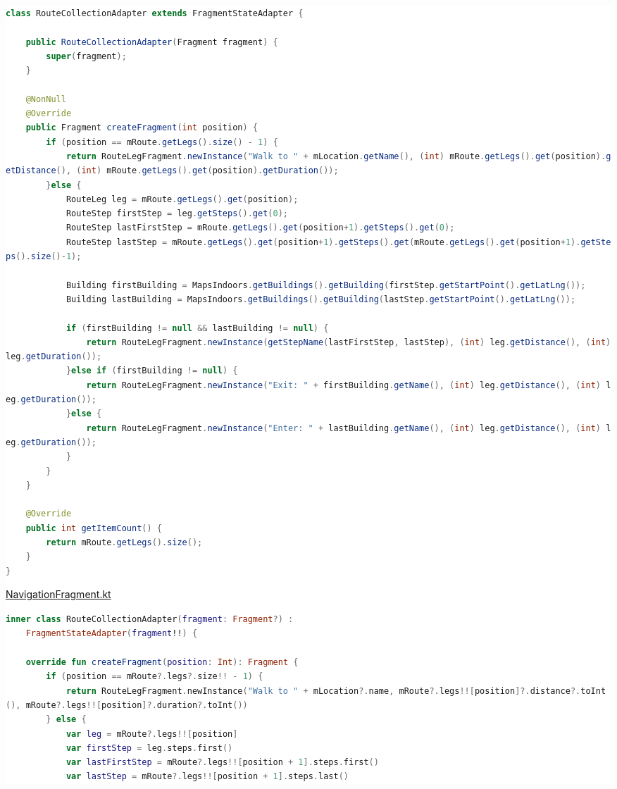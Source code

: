 ```java
class RouteCollectionAdapter extends FragmentStateAdapter {

    public RouteCollectionAdapter(Fragment fragment) {
        super(fragment);
    }

    @NonNull
    @Override
    public Fragment createFragment(int position) {
        if (position == mRoute.getLegs().size() - 1) {
            return RouteLegFragment.newInstance("Walk to " + mLocation.getName(), (int) mRoute.getLegs().get(position).getDistance(), (int) mRoute.getLegs().get(position).getDuration());
        }else {
            RouteLeg leg = mRoute.getLegs().get(position);
            RouteStep firstStep = leg.getSteps().get(0);
            RouteStep lastFirstStep = mRoute.getLegs().get(position+1).getSteps().get(0);
            RouteStep lastStep = mRoute.getLegs().get(position+1).getSteps().get(mRoute.getLegs().get(position+1).getSteps().size()-1);

            Building firstBuilding = MapsIndoors.getBuildings().getBuilding(firstStep.getStartPoint().getLatLng());
            Building lastBuilding = MapsIndoors.getBuildings().getBuilding(lastStep.getStartPoint().getLatLng());

            if (firstBuilding != null && lastBuilding != null) {
                return RouteLegFragment.newInstance(getStepName(lastFirstStep, lastStep), (int) leg.getDistance(), (int) leg.getDuration());
            }else if (firstBuilding != null) {
                return RouteLegFragment.newInstance("Exit: " + firstBuilding.getName(), (int) leg.getDistance(), (int) leg.getDuration());
            }else {
                return RouteLegFragment.newInstance("Enter: " + lastBuilding.getName(), (int) leg.getDistance(), (int) leg.getDuration());
            }
        }
    }

    @Override
    public int getItemCount() {
        return mRoute.getLegs().size();
    }
}
```

</mi-tab-panel>
<mi-tab-panel id="kotlin">
<a href="https://github.com/MapsPeople/MapsIndoors-Getting-Started-Android-Kotlin/blob/advanced_directions/app/src/main/java/com/example/mapsindoorsgettingstartedkotlin/NavigationFragment.kt#L115-L145">NavigationFragment.kt</a>

```kotlin
inner class RouteCollectionAdapter(fragment: Fragment?) :
    FragmentStateAdapter(fragment!!) {

    override fun createFragment(position: Int): Fragment {
        if (position == mRoute?.legs?.size!! - 1) {
            return RouteLegFragment.newInstance("Walk to " + mLocation?.name, mRoute?.legs!![position]?.distance?.toInt(), mRoute?.legs!![position]?.duration?.toInt())
        } else {
            var leg = mRoute?.legs!![position]
            var firstStep = leg.steps.first()
            var lastFirstStep = mRoute?.legs!![position + 1].steps.first()
            var lastStep = mRoute?.legs!![position + 1].steps.last()

```